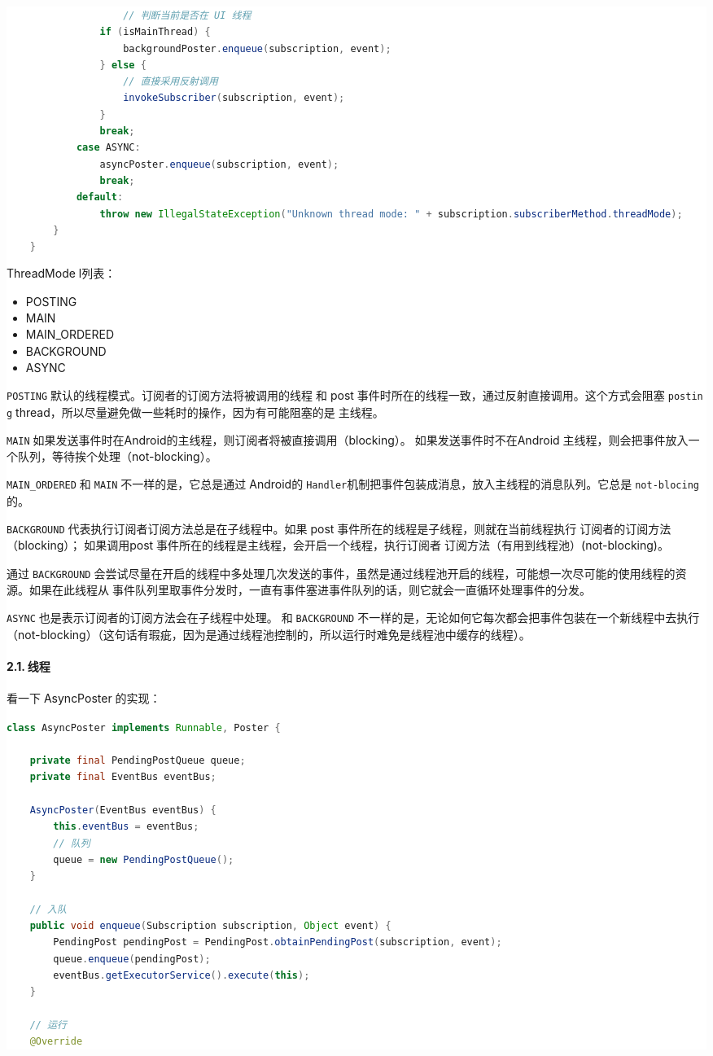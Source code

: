 ```java
            		// 判断当前是否在 UI 线程
                if (isMainThread) {
                    backgroundPoster.enqueue(subscription, event);
                } else {
                  	// 直接采用反射调用
                    invokeSubscriber(subscription, event);
                }
                break;
            case ASYNC:
                asyncPoster.enqueue(subscription, event);
                break;
            default:
                throw new IllegalStateException("Unknown thread mode: " + subscription.subscriberMethod.threadMode);
        }
    }
```

ThreadMode l列表：

- POSTING
- MAIN
- MAIN_ORDERED
- BACKGROUND
- ASYNC

`POSTING` 默认的线程模式。订阅者的订阅方法将被调用的线程 和 post 事件时所在的线程一致，通过反射直接调用。这个方式会阻塞 `posting` thread，所以尽量避免做一些耗时的操作，因为有可能阻塞的是 主线程。

`MAIN`  如果发送事件时在Android的主线程，则订阅者将被直接调用（blocking）。 如果发送事件时不在Android 主线程，则会把事件放入一个队列，等待挨个处理（not-blocking）。

`MAIN_ORDERED` 和 `MAIN` 不一样的是，它总是通过 Android的 `Handler`机制把事件包装成消息，放入主线程的消息队列。它总是 `not-blocing` 的。

`BACKGROUND` 代表执行订阅者订阅方法总是在子线程中。如果 post 事件所在的线程是子线程，则就在当前线程执行 订阅者的订阅方法（blocking）； 如果调用post 事件所在的线程是主线程，会开启一个线程，执行订阅者 订阅方法（有用到线程池）(not-blocking)。

通过 `BACKGROUND` 会尝试尽量在开启的线程中多处理几次发送的事件，虽然是通过线程池开启的线程，可能想一次尽可能的使用线程的资源。如果在此线程从 事件队列里取事件分发时，一直有事件塞进事件队列的话，则它就会一直循环处理事件的分发。

`ASYNC`  也是表示订阅者的订阅方法会在子线程中处理。 和 `BACKGROUND` 不一样的是，无论如何它每次都会把事件包装在一个新线程中去执行（not-blocking）（这句话有瑕疵，因为是通过线程池控制的，所以运行时难免是线程池中缓存的线程）。

#### 2.1. 线程

看一下 AsyncPoster 的实现：

```java
class AsyncPoster implements Runnable, Poster {

    private final PendingPostQueue queue;
    private final EventBus eventBus;

    AsyncPoster(EventBus eventBus) {
        this.eventBus = eventBus;
      	// 队列
        queue = new PendingPostQueue();
    }

  	// 入队
    public void enqueue(Subscription subscription, Object event) {
        PendingPost pendingPost = PendingPost.obtainPendingPost(subscription, event);
        queue.enqueue(pendingPost);
        eventBus.getExecutorService().execute(this);
    }

  	// 运行
    @Override
```